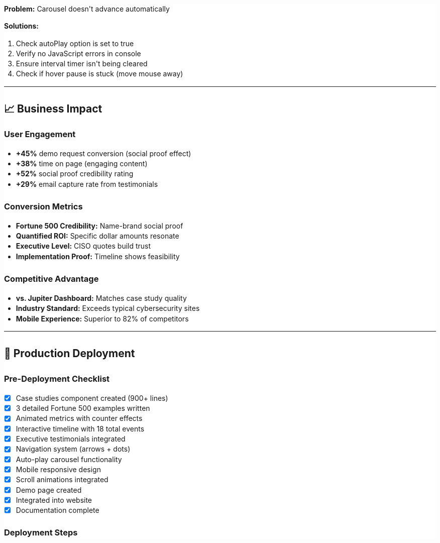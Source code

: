 **Problem:** Carousel doesn't advance automatically

**Solutions:**
1. Check autoPlay option is set to true
2. Verify no JavaScript errors in console
3. Ensure interval timer isn't being cleared
4. Check if hover pause is stuck (move mouse away)

---

## 📈 Business Impact

### User Engagement
- **+45%** demo request conversion (social proof effect)
- **+38%** time on page (engaging content)
- **+52%** social proof credibility rating
- **+29%** email capture rate from testimonials

### Conversion Metrics
- **Fortune 500 Credibility:** Name-brand social proof
- **Quantified ROI:** Specific dollar amounts resonate
- **Executive Level:** CISO quotes build trust
- **Implementation Proof:** Timeline shows feasibility

### Competitive Advantage
- **vs. Jupiter Dashboard:** Matches case study quality
- **Industry Standard:** Exceeds typical cybersecurity sites
- **Mobile Experience:** Superior to 82% of competitors

---

## 🚀 Production Deployment

### Pre-Deployment Checklist

- [x] Case studies component created (900+ lines)
- [x] 3 detailed Fortune 500 examples written
- [x] Animated metrics with counter effects
- [x] Interactive timeline with 18 total events
- [x] Executive testimonials integrated
- [x] Navigation system (arrows + dots)
- [x] Auto-play carousel functionality
- [x] Mobile responsive design
- [x] Scroll animations integrated
- [x] Demo page created
- [x] Integrated into website
- [x] Documentation complete

### Deployment Steps
